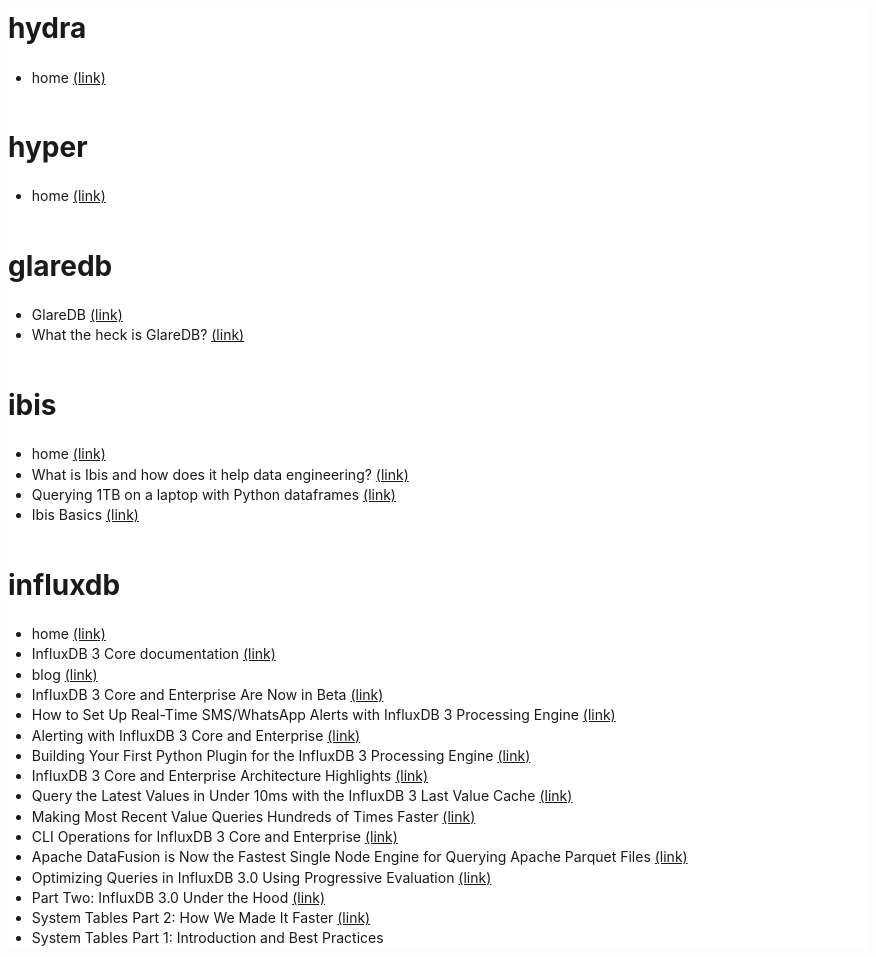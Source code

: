 # hydra
- home
[(link)](https://hydra.so/)

# hyper
- home
[(link)](https://hyper-db.de/)

# glaredb
- GlareDB [(link)](https://glaredb.com/)
- What the heck is GlareDB?
[(link)](https://progrockrec.medium.com/what-the-heck-is-glaredb-dc401b2bd846)


# ibis
- home
[(link)](https://ibis-project.org/)
- What is Ibis and how does it help data engineering?
[(link)](https://medium.com/@martin.jurado.p/what-is-ibis-and-how-does-it-help-data-engineering-7a73b1268228)
- Querying 1TB on a laptop with Python dataframes
[(link)](https://ibis-project.org/posts/1tbc/)
- Ibis Basics
[(link)](https://github.com/mebauer/ibis-basics)



# influxdb
- home
[(link)](https://www.influxdata.com/)
- InfluxDB 3 Core documentation
[(link)](https://docs.influxdata.com/influxdb3/core/)
- blog
[(link)](https://www.influxdata.com/blog/)
- InfluxDB 3 Core and Enterprise Are Now in Beta
[(link)](https://www.influxdata.com/blog/influxdb3-open-source-public-beta/)
- How to Set Up Real-Time SMS/WhatsApp Alerts with InfluxDB 3 Processing Engine
[(link)](https://www.influxdata.com/blog/setting-up-sms-whatsapp-alerts-influxdb3/)
- Alerting with InfluxDB 3 Core and Enterprise
[(link)](https://www.influxdata.com/blog/core-enterprise-alerting-influxdb3/)
- Building Your First Python Plugin for the InfluxDB 3 Processing Engine
[(link)](https://www.influxdata.com/blog/influxdb3-processing-engine-python-plugin/)
- InfluxDB 3 Core and Enterprise Architecture Highlights
[(link)](https://www.influxdata.com/blog/influxdb3-core-enterprise-architecture/)
- Query the Latest Values in Under 10ms with the InfluxDB 3 Last Value Cache
[(link)](https://www.influxdata.com/blog/-influxdb3-last-value-cache/)
- Making Most Recent Value Queries Hundreds of Times Faster
[(link)](https://www.influxdata.com/blog/making-recent-value-queries-hundreds-times-faster/)
- CLI Operations for InfluxDB 3 Core and Enterprise 
[(link)](https://www.influxdata.com/blog/cli-operations-influxdb3-core-enterprise/)
- Apache DataFusion is Now the Fastest Single Node Engine for Querying Apache Parquet Files
[(link)](https://www.influxdata.com/blog/apache-datafusion-fastest-single-node-querying-engine/)
- Optimizing Queries in InfluxDB 3.0 Using Progressive Evaluation 
[(link)](https://www.influxdata.com/blog/query-optimization-progressive-evaluation-influxdb/)
- Part Two: InfluxDB 3.0 Under the Hood
[(link)](https://www.influxdata.com/blog/understanding-influxdb-3.0-part-two/)
- System Tables Part 2: How We Made It Faster
[(link)](https://www.influxdata.com/blog/system-tables-part-two-influxdb/)
- System Tables Part 1: Introduction and Best Practices